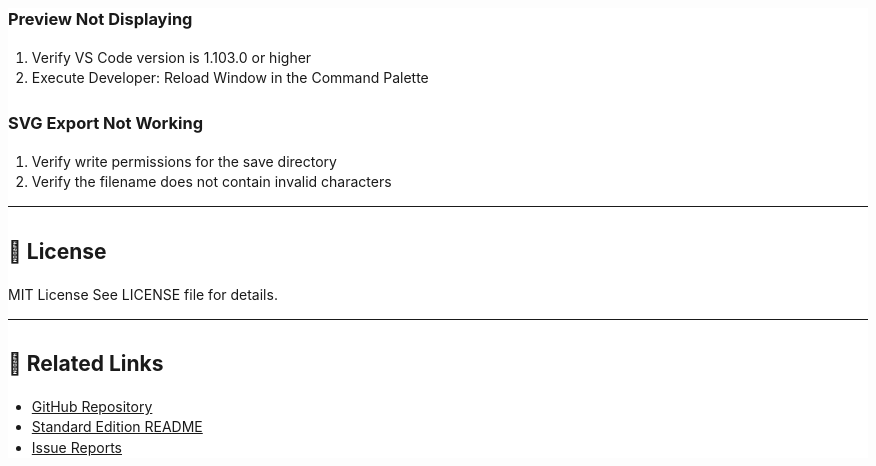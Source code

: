 ### Preview Not Displaying

1. Verify VS Code version is 1.103.0 or higher
2. Execute Developer: Reload Window in the Command Palette

### SVG Export Not Working

1. Verify write permissions for the save directory
2. Verify the filename does not contain invalid characters

---

## 📄 License

MIT License
See LICENSE file for details.

---

## 🔗 Related Links

- [GitHub Repository](https://github.com/keides2/chatview)
- [Standard Edition README](README_ja.md)
- [Issue Reports](https://github.com/keides2/chatview/issues)
